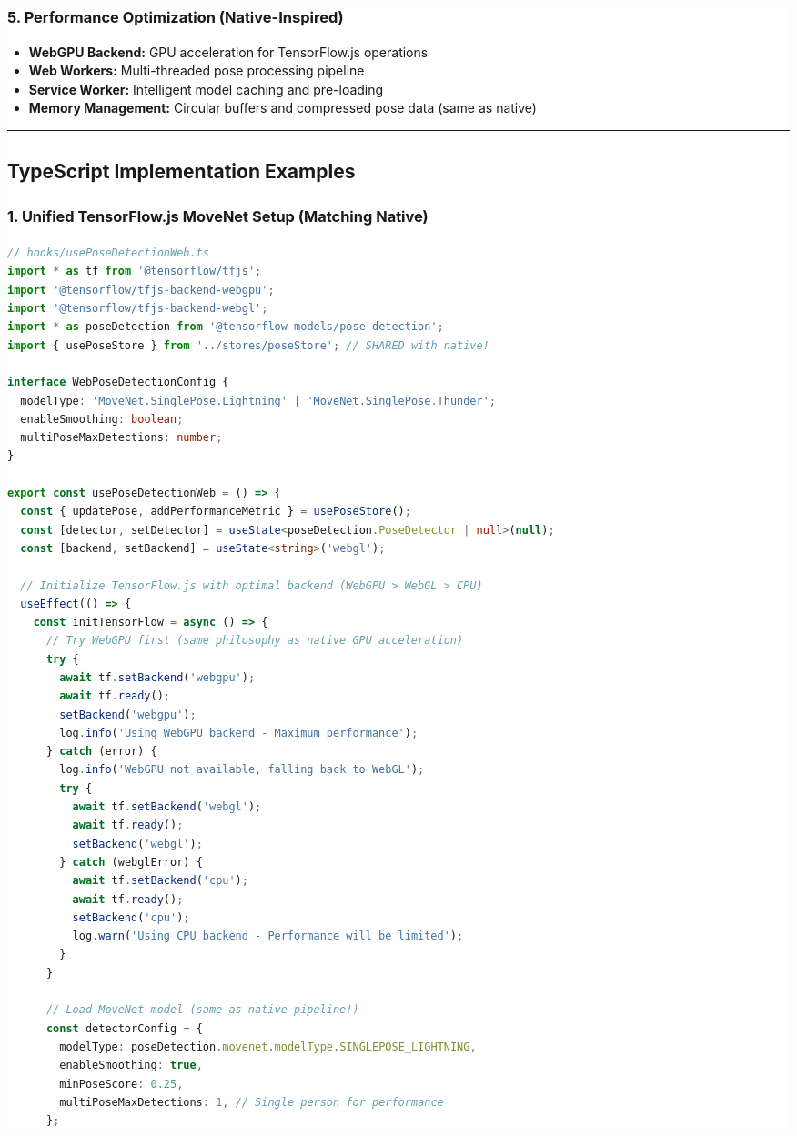 ### **5. Performance Optimization (Native-Inspired)**
* **WebGPU Backend:** GPU acceleration for TensorFlow.js operations
* **Web Workers:** Multi-threaded pose processing pipeline
* **Service Worker:** Intelligent model caching and pre-loading
* **Memory Management:** Circular buffers and compressed pose data (same as native)

---

## **TypeScript Implementation Examples**

### **1. Unified TensorFlow.js MoveNet Setup (Matching Native)**

```typescript
// hooks/usePoseDetectionWeb.ts
import * as tf from '@tensorflow/tfjs';
import '@tensorflow/tfjs-backend-webgpu';
import '@tensorflow/tfjs-backend-webgl';
import * as poseDetection from '@tensorflow-models/pose-detection';
import { usePoseStore } from '../stores/poseStore'; // SHARED with native!

interface WebPoseDetectionConfig {
  modelType: 'MoveNet.SinglePose.Lightning' | 'MoveNet.SinglePose.Thunder';
  enableSmoothing: boolean;
  multiPoseMaxDetections: number;
}

export const usePoseDetectionWeb = () => {
  const { updatePose, addPerformanceMetric } = usePoseStore();
  const [detector, setDetector] = useState<poseDetection.PoseDetector | null>(null);
  const [backend, setBackend] = useState<string>('webgl');

  // Initialize TensorFlow.js with optimal backend (WebGPU > WebGL > CPU)
  useEffect(() => {
    const initTensorFlow = async () => {
      // Try WebGPU first (same philosophy as native GPU acceleration)
      try {
        await tf.setBackend('webgpu');
        await tf.ready();
        setBackend('webgpu');
        log.info('Using WebGPU backend - Maximum performance');
      } catch (error) {
        log.info('WebGPU not available, falling back to WebGL');
        try {
          await tf.setBackend('webgl');
          await tf.ready();
          setBackend('webgl');
        } catch (webglError) {
          await tf.setBackend('cpu');
          await tf.ready();
          setBackend('cpu');
          log.warn('Using CPU backend - Performance will be limited');
        }
      }

      // Load MoveNet model (same as native pipeline!)
      const detectorConfig = {
        modelType: poseDetection.movenet.modelType.SINGLEPOSE_LIGHTNING,
        enableSmoothing: true,
        minPoseScore: 0.25,
        multiPoseMaxDetections: 1, // Single person for performance
      };

```